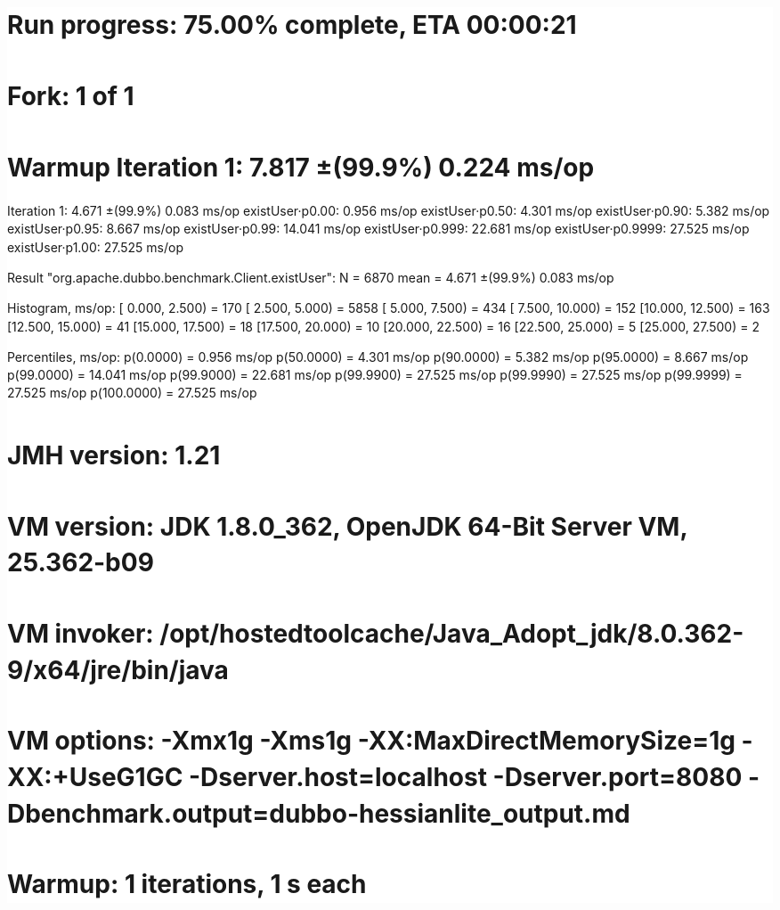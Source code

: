 # Run progress: 75.00% complete, ETA 00:00:21
# Fork: 1 of 1
# Warmup Iteration   1: 7.817 ±(99.9%) 0.224 ms/op
Iteration   1: 4.671 ±(99.9%) 0.083 ms/op
                 existUser·p0.00:   0.956 ms/op
                 existUser·p0.50:   4.301 ms/op
                 existUser·p0.90:   5.382 ms/op
                 existUser·p0.95:   8.667 ms/op
                 existUser·p0.99:   14.041 ms/op
                 existUser·p0.999:  22.681 ms/op
                 existUser·p0.9999: 27.525 ms/op
                 existUser·p1.00:   27.525 ms/op



Result "org.apache.dubbo.benchmark.Client.existUser":
  N = 6870
  mean =      4.671 ±(99.9%) 0.083 ms/op

  Histogram, ms/op:
    [ 0.000,  2.500) = 170 
    [ 2.500,  5.000) = 5858 
    [ 5.000,  7.500) = 434 
    [ 7.500, 10.000) = 152 
    [10.000, 12.500) = 163 
    [12.500, 15.000) = 41 
    [15.000, 17.500) = 18 
    [17.500, 20.000) = 10 
    [20.000, 22.500) = 16 
    [22.500, 25.000) = 5 
    [25.000, 27.500) = 2 

  Percentiles, ms/op:
      p(0.0000) =      0.956 ms/op
     p(50.0000) =      4.301 ms/op
     p(90.0000) =      5.382 ms/op
     p(95.0000) =      8.667 ms/op
     p(99.0000) =     14.041 ms/op
     p(99.9000) =     22.681 ms/op
     p(99.9900) =     27.525 ms/op
     p(99.9990) =     27.525 ms/op
     p(99.9999) =     27.525 ms/op
    p(100.0000) =     27.525 ms/op


# JMH version: 1.21
# VM version: JDK 1.8.0_362, OpenJDK 64-Bit Server VM, 25.362-b09
# VM invoker: /opt/hostedtoolcache/Java_Adopt_jdk/8.0.362-9/x64/jre/bin/java
# VM options: -Xmx1g -Xms1g -XX:MaxDirectMemorySize=1g -XX:+UseG1GC -Dserver.host=localhost -Dserver.port=8080 -Dbenchmark.output=dubbo-hessianlite_output.md
# Warmup: 1 iterations, 1 s each